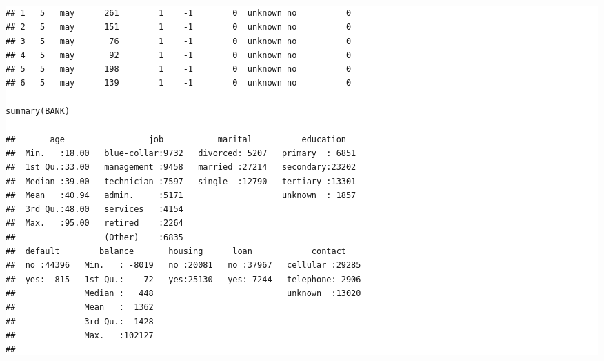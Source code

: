     ## 1   5   may      261        1    -1        0  unknown no          0
    ## 2   5   may      151        1    -1        0  unknown no          0
    ## 3   5   may       76        1    -1        0  unknown no          0
    ## 4   5   may       92        1    -1        0  unknown no          0
    ## 5   5   may      198        1    -1        0  unknown no          0
    ## 6   5   may      139        1    -1        0  unknown no          0

    summary(BANK)

    ##       age                 job           marital          education    
    ##  Min.   :18.00   blue-collar:9732   divorced: 5207   primary  : 6851  
    ##  1st Qu.:33.00   management :9458   married :27214   secondary:23202  
    ##  Median :39.00   technician :7597   single  :12790   tertiary :13301  
    ##  Mean   :40.94   admin.     :5171                    unknown  : 1857  
    ##  3rd Qu.:48.00   services   :4154                                     
    ##  Max.   :95.00   retired    :2264                                     
    ##                  (Other)    :6835                                     
    ##  default        balance       housing      loan            contact     
    ##  no :44396   Min.   : -8019   no :20081   no :37967   cellular :29285  
    ##  yes:  815   1st Qu.:    72   yes:25130   yes: 7244   telephone: 2906  
    ##              Median :   448                           unknown  :13020  
    ##              Mean   :  1362                                            
    ##              3rd Qu.:  1428                                            
    ##              Max.   :102127                                            
    ##                                                                        